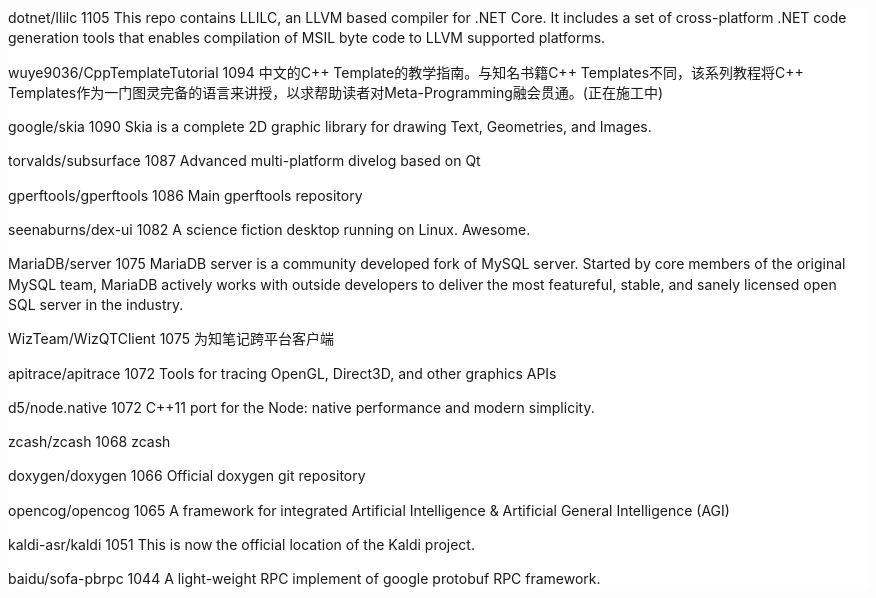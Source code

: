 
dotnet/llilc                               1105
This repo contains LLILC, an LLVM based compiler for .NET Core. It includes a set of cross-platform .NET code generation tools that enables compilation of MSIL byte code to LLVM supported platforms.


wuye9036/CppTemplateTutorial               1094
中文的C++ Template的教学指南。与知名书籍C++ Templates不同，该系列教程将C++ Templates作为一门图灵完备的语言来讲授，以求帮助读者对Meta-Programming融会贯通。(正在施工中)


google/skia                                1090
Skia is a complete 2D graphic library for drawing Text, Geometries, and Images.


torvalds/subsurface                        1087
Advanced multi-platform divelog based on Qt


gperftools/gperftools                      1086
Main gperftools repository


seenaburns/dex-ui                          1082
A science fiction desktop running on Linux. Awesome.


MariaDB/server                             1075
MariaDB server is a community developed fork of MySQL server. Started by core members of the original MySQL team, MariaDB actively works with outside developers to deliver the most featureful, stable, and sanely licensed open SQL server in the industry.


WizTeam/WizQTClient                        1075
为知笔记跨平台客户端


apitrace/apitrace                          1072
Tools for tracing OpenGL, Direct3D, and other graphics APIs


d5/node.native                             1072
C++11 port for the Node: native performance and modern simplicity.


zcash/zcash                                1068
zcash


doxygen/doxygen                            1066
Official doxygen git repository


opencog/opencog                            1065
A framework for integrated Artificial Intelligence & Artificial General Intelligence (AGI)


kaldi-asr/kaldi                            1051
This is now the official location of the Kaldi project.


baidu/sofa-pbrpc                           1044
A light-weight RPC implement of google protobuf RPC framework.

